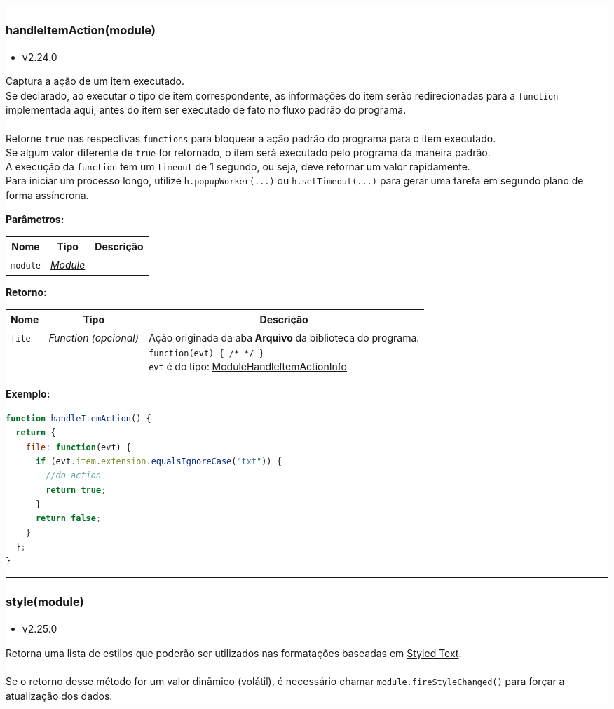 ```javascript
```

---

### handleItemAction(module)
- v2.24.0

Captura a ação de um item executado.<br>Se declarado, ao executar o tipo de item correspondente, as informações do item serão redirecionadas para a `function` implementada aqui, antes do item ser executado de fato no fluxo padrão do programa.<br> <br>Retorne `true` nas respectivas `functions` para bloquear a ação padrão do programa para o item executado.<br>Se algum valor diferente de `true` for retornado, o item será executado pelo programa da maneira padrão.<br>A execução da `function` tem um `timeout` de 1 segundo, ou seja, deve retornar um valor rapidamente.<br>Para iniciar um processo longo, utilize `h.popupWorker(...)` ou `h.setTimeout(...)` para gerar uma tarefa em segundo plano de forma assíncrona.

**Parâmetros:**

| Nome | Tipo  | Descrição |
| ---- | :---: | ------------|
| `module` | _[Module](#module)_ |  |


**Retorno:**

| Nome | Tipo  | Descrição |
| ---- | :---: | ------------|
| `file` | _Function (opcional)_ | Ação originada da aba **Arquivo** da biblioteca do programa.<br>`function(evt) { /* */ }`<br>`evt` é do tipo: [ModuleHandleItemActionInfo](#modulehandleitemactioninfo) |


**Exemplo:**

```javascript
function handleItemAction() {
  return {
    file: function(evt) {
      if (evt.item.extension.equalsIgnoreCase("txt")) {
        //do action
        return true;
      }
      return false;
    }
  };
}
```

---

### style(module)
- v2.25.0

Retorna uma lista de estilos que poderão ser utilizados nas formatações baseadas em [Styled Text](https://github.com/holyrics/Scripts/blob/main/StyledText.md).<br> <br>Se o retorno desse método for um valor dinãmico (volátil), é necessário chamar `module.fireStyleChanged()` para forçar a atualização dos dados.
